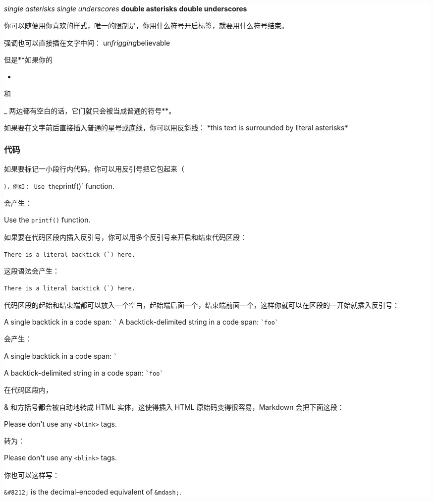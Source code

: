<em>single asterisks</em> <em>single underscores</em> <strong>double asterisks</strong> <strong>double underscores</strong>

你可以随便用你喜欢的样式，唯一的限制是，你用什么符号开启标签，就要用什么符号结束。

强调也可以直接插在文字中间：
un*frigging*believable

但是**如果你的

*
和

_
两边都有空白的话，它们就只会被当成普通的符号**。

如果要在文字前后直接插入普通的星号或底线，你可以用反斜线：
\*this text is surrounded by literal asterisks\*

### 代码

如果要标记一小段行内代码，你可以用反引号把它包起来（

`
），例如：
Use the `printf()` function.

会产生：

<p>Use the <code>printf()</code> function.</p>

如果要在代码区段内插入反引号，你可以用多个反引号来开启和结束代码区段：

``There is a literal backtick (`) here.``

这段语法会产生：

<p><code>There is a literal backtick (`) here.</code></p>

代码区段的起始和结束端都可以放入一个空白，起始端后面一个，结束端前面一个，这样你就可以在区段的一开始就插入反引号：

A single backtick in a code span: `` ` `` A backtick-delimited string in a code span: `` `foo` ``

会产生：

<p>A single backtick in a code span: <code>`</code></p> <p>A backtick-delimited string in a code span: <code>`foo`</code></p>

在代码区段内，

&
和方括号**都**会被自动地转成 HTML 实体，这使得插入 HTML 原始码变得很容易，Markdown 会把下面这段：

Please don't use any `<blink>` tags.

转为：

<p>Please don't use any <code>&lt;blink&gt;</code> tags.</p>

你也可以这样写：

`&#8212;` is the decimal-encoded equivalent of `&mdash;`.
